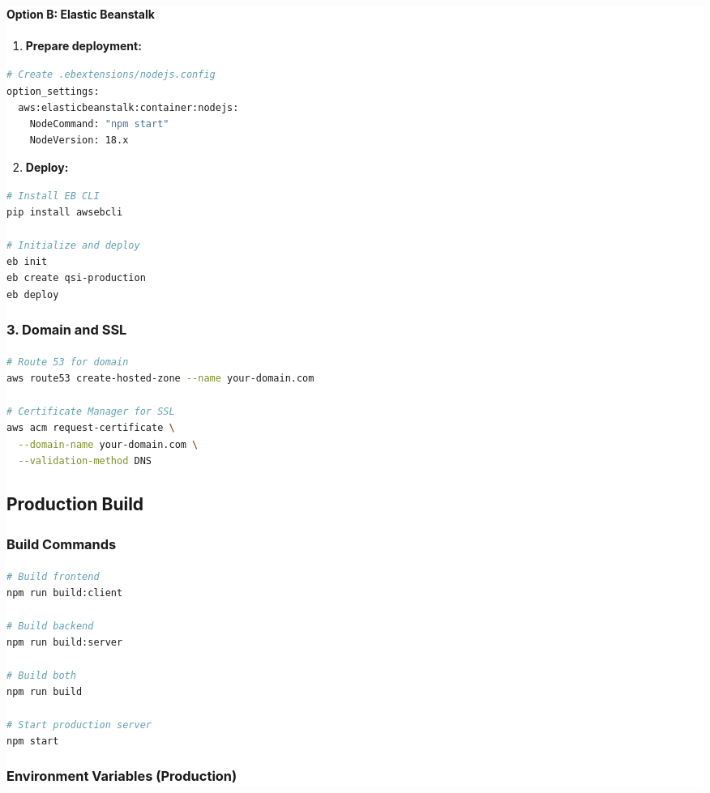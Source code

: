 #### Option B: Elastic Beanstalk

1. **Prepare deployment:**
```bash
# Create .ebextensions/nodejs.config
option_settings:
  aws:elasticbeanstalk:container:nodejs:
    NodeCommand: "npm start"
    NodeVersion: 18.x
```

2. **Deploy:**
```bash
# Install EB CLI
pip install awsebcli

# Initialize and deploy
eb init
eb create qsi-production
eb deploy
```

### 3. Domain and SSL

```bash
# Route 53 for domain
aws route53 create-hosted-zone --name your-domain.com

# Certificate Manager for SSL
aws acm request-certificate \
  --domain-name your-domain.com \
  --validation-method DNS
```

## Production Build

### Build Commands

```bash
# Build frontend
npm run build:client

# Build backend
npm run build:server

# Build both
npm run build

# Start production server
npm start
```

### Environment Variables (Production)
